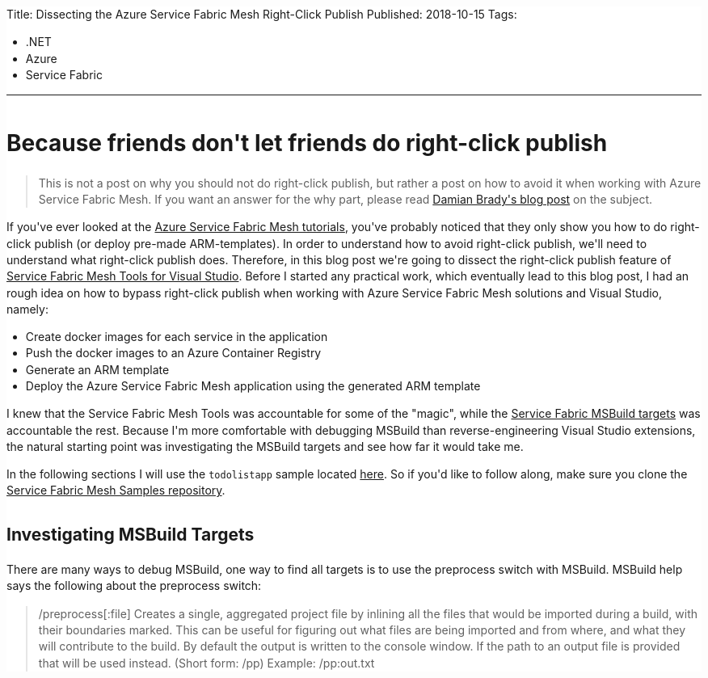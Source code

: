 Title: Dissecting the Azure Service Fabric Mesh Right-Click Publish
Published: 2018-10-15
Tags: 
- .NET
- Azure
- Service Fabric
---
# Because friends don't let friends do right-click publish
> This is not a post on why you should not do right-click publish, but rather a post on how to avoid it when working with Azure Service Fabric Mesh. If you want an answer for the why part, please read [Damian Brady's blog post](https://damianbrady.com.au/2018/02/01/friends-dont-let-friends-right-click-publish/) on the subject.

If you've ever looked at the [Azure Service Fabric Mesh tutorials](https://docs.microsoft.com/en-us/azure/service-fabric-mesh/), you've probably noticed that they only show you how to do right-click publish (or deploy pre-made ARM-templates). In order to understand how to avoid right-click publish, we'll need to understand what right-click publish does. Therefore, in this blog post we're going to dissect the right-click publish feature of [Service Fabric Mesh Tools for Visual Studio](https://marketplace.visualstudio.com/items?itemName=ms-azuretools.ServiceFabricMesh). Before I started any practical work, which eventually lead to this blog post, I had an rough idea on how to bypass right-click publish when working with Azure Service Fabric Mesh solutions and Visual Studio, namely:
* Create docker images for each service in the application
* Push the docker images to an Azure Container Registry
* Generate an ARM template
* Deploy the Azure Service Fabric Mesh application using the generated ARM template

I knew that the Service Fabric Mesh Tools was accountable for some of the "magic", while the [Service Fabric MSBuild targets](https://www.nuget.org/packages/Microsoft.VisualStudio.Azure.SFApp.Targets) was accountable the rest. Because I'm more comfortable with debugging MSBuild than reverse-engineering Visual Studio extensions, the natural starting point was investigating the MSBuild targets and see how far it would take me.

In the following sections I will use the `todolistapp` sample located [here](https://github.com/Azure-Samples/service-fabric-mesh/tree/c3da5474a67d635565a092ed9090442888142f9f/src/todolistapp). So if you'd like to follow along, make sure you clone the [Service Fabric Mesh Samples repository](https://github.com/Azure-Samples/service-fabric-mesh).

## Investigating MSBuild Targets
There are many ways to debug MSBuild, one  way to find all targets is to use the preprocess switch with MSBuild. MSBuild help says the following about the preprocess switch:
>  /preprocess[:file]
                     Creates a single, aggregated project file by
                     inlining all the files that would be imported during a
                     build, with their boundaries marked. This can be
                     useful for figuring out what files are being imported
                     and from where, and what they will contribute to
                     the build. By default the output is written to
                     the console window. If the path to an output file
                     is provided that will be used instead.
                     (Short form: /pp)
                     Example:
                       /pp:out.txt
